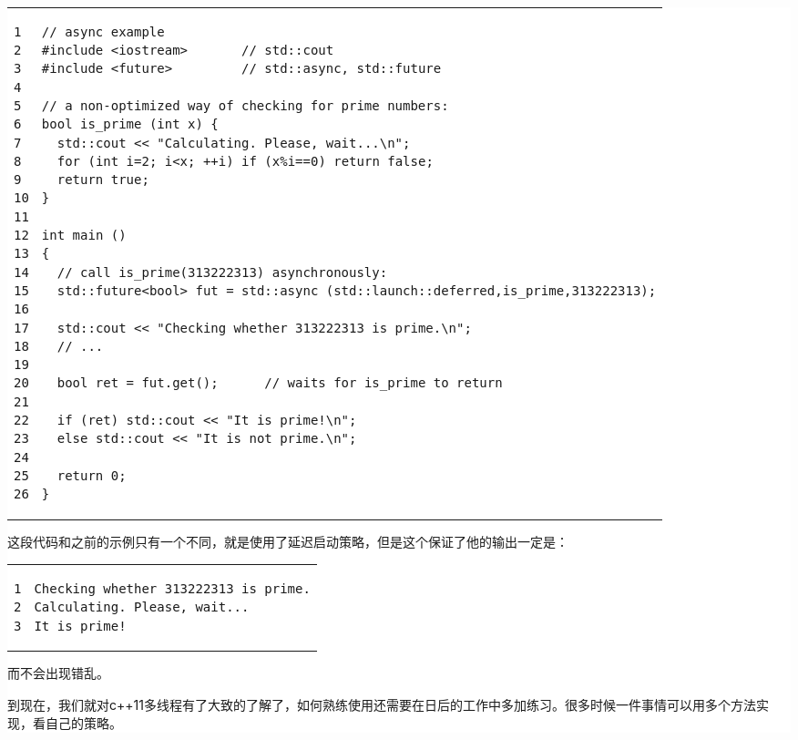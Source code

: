 <table><tbody><tr><td class="gutter"><pre><span class="line">1</span><br><span class="line">2</span><br><span class="line">3</span><br><span class="line">4</span><br><span class="line">5</span><br><span class="line">6</span><br><span class="line">7</span><br><span class="line">8</span><br><span class="line">9</span><br><span class="line">10</span><br><span class="line">11</span><br><span class="line">12</span><br><span class="line">13</span><br><span class="line">14</span><br><span class="line">15</span><br><span class="line">16</span><br><span class="line">17</span><br><span class="line">18</span><br><span class="line">19</span><br><span class="line">20</span><br><span class="line">21</span><br><span class="line">22</span><br><span class="line">23</span><br><span class="line">24</span><br><span class="line">25</span><br><span class="line">26</span><br></pre></td><td class="code"><pre><span class="line"><span class="comment">// async example</span></span><br><span class="line"><span class="meta">#<span class="meta-keyword">include</span> <span class="meta-string">&lt;iostream&gt;       // std::cout</span></span></span><br><span class="line"><span class="meta">#<span class="meta-keyword">include</span> <span class="meta-string">&lt;future&gt;         // std::async, std::future</span></span></span><br><span class="line"></span><br><span class="line"><span class="comment">// a non-optimized way of checking for prime numbers:</span></span><br><span class="line"><span class="function"><span class="keyword">bool</span> <span class="title">is_prime</span> <span class="params">(<span class="keyword">int</span> x)</span> </span>{</span><br><span class="line">  <span class="built_in">std</span>::<span class="built_in">cout</span> &lt;&lt; <span class="string">"Calculating. Please, wait...\n"</span>;</span><br><span class="line">  <span class="keyword">for</span> (<span class="keyword">int</span> i=<span class="number">2</span>; i&lt;x; ++i) <span class="keyword">if</span> (x%i==<span class="number">0</span>) <span class="keyword">return</span> <span class="literal">false</span>;</span><br><span class="line">  <span class="keyword">return</span> <span class="literal">true</span>;</span><br><span class="line">}</span><br><span class="line"></span><br><span class="line"><span class="function"><span class="keyword">int</span> <span class="title">main</span> <span class="params">()</span></span></span><br><span class="line"><span class="function"></span>{</span><br><span class="line">  <span class="comment">// call is_prime(313222313) asynchronously:</span></span><br><span class="line">  <span class="built_in">std</span>::future&lt;<span class="keyword">bool</span>&gt; fut = <span class="built_in">std</span>::async (<span class="built_in">std</span>::launch::deferred,is_prime,<span class="number">313222313</span>);</span><br><span class="line"></span><br><span class="line">  <span class="built_in">std</span>::<span class="built_in">cout</span> &lt;&lt; <span class="string">"Checking whether 313222313 is prime.\n"</span>;</span><br><span class="line">  <span class="comment">// ...</span></span><br><span class="line"></span><br><span class="line">  <span class="keyword">bool</span> ret = fut.get();      <span class="comment">// waits for is_prime to return</span></span><br><span class="line"></span><br><span class="line">  <span class="keyword">if</span> (ret) <span class="built_in">std</span>::<span class="built_in">cout</span> &lt;&lt; <span class="string">"It is prime!\n"</span>;</span><br><span class="line">  <span class="keyword">else</span> <span class="built_in">std</span>::<span class="built_in">cout</span> &lt;&lt; <span class="string">"It is not prime.\n"</span>;</span><br><span class="line"></span><br><span class="line">  <span class="keyword">return</span> <span class="number">0</span>;</span><br><span class="line">}</span><br></pre></td></tr></tbody></table>

这段代码和之前的示例只有一个不同，就是使用了延迟启动策略，但是这个保证了他的输出一定是：  

<table><tbody><tr><td class="gutter"><pre><span class="line">1</span><br><span class="line">2</span><br><span class="line">3</span><br></pre></td><td class="code"><pre><span class="line">Checking whether <span class="number">313222313</span> is prime.</span><br><span class="line">Calculating. Please, wait...</span><br><span class="line">It is prime!</span><br></pre></td></tr></tbody></table>

而不会出现错乱。

到现在，我们就对c++11多线程有了大致的了解了，如何熟练使用还需要在日后的工作中多加练习。很多时候一件事情可以用多个方法实现，看自己的策略。

